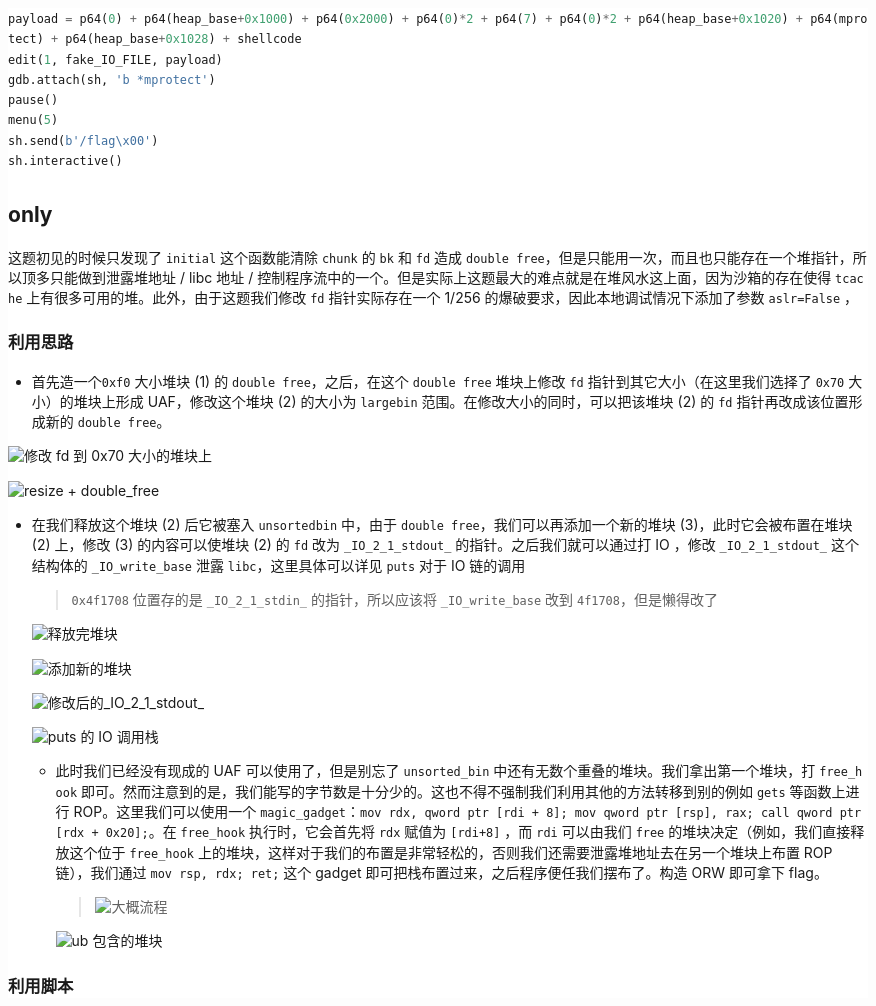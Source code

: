```python
payload = p64(0) + p64(heap_base+0x1000) + p64(0x2000) + p64(0)*2 + p64(7) + p64(0)*2 + p64(heap_base+0x1020) + p64(mprotect) + p64(heap_base+0x1028) + shellcode
edit(1, fake_IO_FILE, payload)
gdb.attach(sh, 'b *mprotect')
pause()
menu(5)
sh.send(b'/flag\x00')
sh.interactive()
```



## only

这题初见的时候只发现了 `initial` 这个函数能清除 `chunk` 的 `bk` 和 `fd` 造成 `double free`，但是只能用一次，而且也只能存在一个堆指针，所以顶多只能做到泄露堆地址 / libc 地址 / 控制程序流中的一个。但是实际上这题最大的难点就是在堆风水这上面，因为沙箱的存在使得 `tcache` 上有很多可用的堆。此外，由于这题我们修改 `fd` 指针实际存在一个 1/256 的爆破要求，因此本地调试情况下添加了参数 `aslr=False` ，

### 利用思路

- 首先造一个`0xf0` 大小堆块 (1) 的  `double free`，之后，在这个 `double free` 堆块上修改 `fd` 指针到其它大小（在这里我们选择了 `0x70` 大小）的堆块上形成 UAF，修改这个堆块 (2) 的大小为 `largebin` 范围。在修改大小的同时，可以把该堆块 (2) 的 `fd` 指针再改成该位置形成新的 `double free`。

![修改 fd 到 0x70 大小的堆块上](https://cdn.novanoir.moe/img/image-20221111180027906.png)

![resize + double_free](https://cdn.novanoir.moe/img/image-20221111180232149.png)

- 在我们释放这个堆块 (2) 后它被塞入 `unsortedbin` 中，由于 `double free`，我们可以再添加一个新的堆块 (3)，此时它会被布置在堆块 (2) 上，修改 (3) 的内容可以使堆块 (2) 的 `fd` 改为 `_IO_2_1_stdout_` 的指针。之后我们就可以通过打 IO ，修改 `_IO_2_1_stdout_` 这个结构体的 `_IO_write_base` 泄露 `libc`，这里具体可以详见 `puts` 对于 IO 链的调用

  >  `0x4f1708` 位置存的是 `_IO_2_1_stdin_` 的指针，所以应该将 `_IO_write_base` 改到 `4f1708`，但是懒得改了

  ![释放完堆块](https://cdn.novanoir.moe/img/image-20221111180931194.png)

  ![添加新的堆块](https://cdn.novanoir.moe/img/image-20221111181013824.png)

  ![修改后的_IO_2_1_stdout_](https://cdn.novanoir.moe/img/image-20221111181343897.png)

  ![puts 的 IO 调用栈](https://cdn.novanoir.moe/img/image-20221111181726014.png)

  - 此时我们已经没有现成的 UAF 可以使用了，但是别忘了 `unsorted_bin` 中还有无数个重叠的堆块。我们拿出第一个堆块，打 `free_hook` 即可。然而注意到的是，我们能写的字节数是十分少的。这也不得不强制我们利用其他的方法转移到别的例如 `gets` 等函数上进行 ROP。这里我们可以使用一个 `magic_gadget`：`mov rdx, qword ptr [rdi + 8]; mov qword ptr [rsp], rax; call qword ptr [rdx + 0x20];`。在 `free_hook` 执行时，它会首先将 `rdx` 赋值为 `[rdi+8]` ，而 `rdi` 可以由我们 `free` 的堆块决定（例如，我们直接释放这个位于 `free_hook` 上的堆块，这样对于我们的布置是非常轻松的，否则我们还需要泄露堆地址去在另一个堆块上布置 ROP 链），我们通过 `mov rsp, rdx; ret;` 这个 gadget 即可把栈布置过来，之后程序便任我们摆布了。构造 ORW 即可拿下 flag。

    > ![大概流程](https://cdn.novanoir.moe/img/image-20221111182906152.png)

    ![ub 包含的堆块](https://cdn.novanoir.moe/img/image-20221111182441414.png)

### 利用脚本
